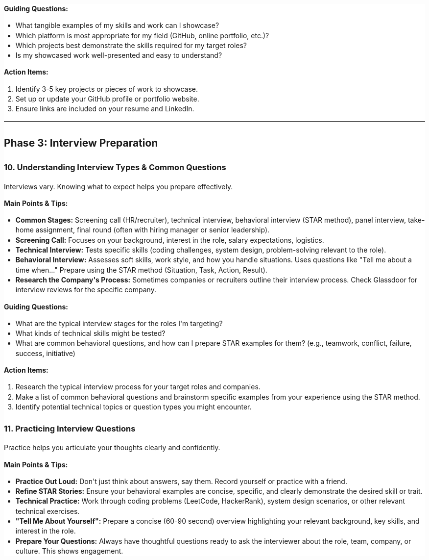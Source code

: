 **Guiding Questions:**
*   What tangible examples of my skills and work can I showcase?
*   Which platform is most appropriate for my field (GitHub, online portfolio, etc.)?
*   Which projects best demonstrate the skills required for my target roles?
*   Is my showcased work well-presented and easy to understand?

**Action Items:**
1.  Identify 3-5 key projects or pieces of work to showcase.
2.  Set up or update your GitHub profile or portfolio website.
3.  Ensure links are included on your resume and LinkedIn.

---

## Phase 3: Interview Preparation

### 10. Understanding Interview Types & Common Questions

Interviews vary. Knowing what to expect helps you prepare effectively.

**Main Points & Tips:**
*   **Common Stages:** Screening call (HR/recruiter), technical interview, behavioral interview (STAR method), panel interview, take-home assignment, final round (often with hiring manager or senior leadership).
*   **Screening Call:** Focuses on your background, interest in the role, salary expectations, logistics.
*   **Technical Interview:** Tests specific skills (coding challenges, system design, problem-solving relevant to the role).
*   **Behavioral Interview:** Assesses soft skills, work style, and how you handle situations. Uses questions like "Tell me about a time when..." Prepare using the STAR method (Situation, Task, Action, Result).
*   **Research the Company's Process:** Sometimes companies or recruiters outline their interview process. Check Glassdoor for interview reviews for the specific company.

**Guiding Questions:**
*   What are the typical interview stages for the roles I'm targeting?
*   What kinds of technical skills might be tested?
*   What are common behavioral questions, and how can I prepare STAR examples for them? (e.g., teamwork, conflict, failure, success, initiative)

**Action Items:**
1.  Research the typical interview process for your target roles and companies.
2.  Make a list of common behavioral questions and brainstorm specific examples from your experience using the STAR method.
3.  Identify potential technical topics or question types you might encounter.

### 11. Practicing Interview Questions

Practice helps you articulate your thoughts clearly and confidently.

**Main Points & Tips:**
*   **Practice Out Loud:** Don't just think about answers, say them. Record yourself or practice with a friend.
*   **Refine STAR Stories:** Ensure your behavioral examples are concise, specific, and clearly demonstrate the desired skill or trait.
*   **Technical Practice:** Work through coding problems (LeetCode, HackerRank), system design scenarios, or other relevant technical exercises.
*   **"Tell Me About Yourself":** Prepare a concise (60-90 second) overview highlighting your relevant background, key skills, and interest in the role.
*   **Prepare Your Questions:** Always have thoughtful questions ready to ask the interviewer about the role, team, company, or culture. This shows engagement.
